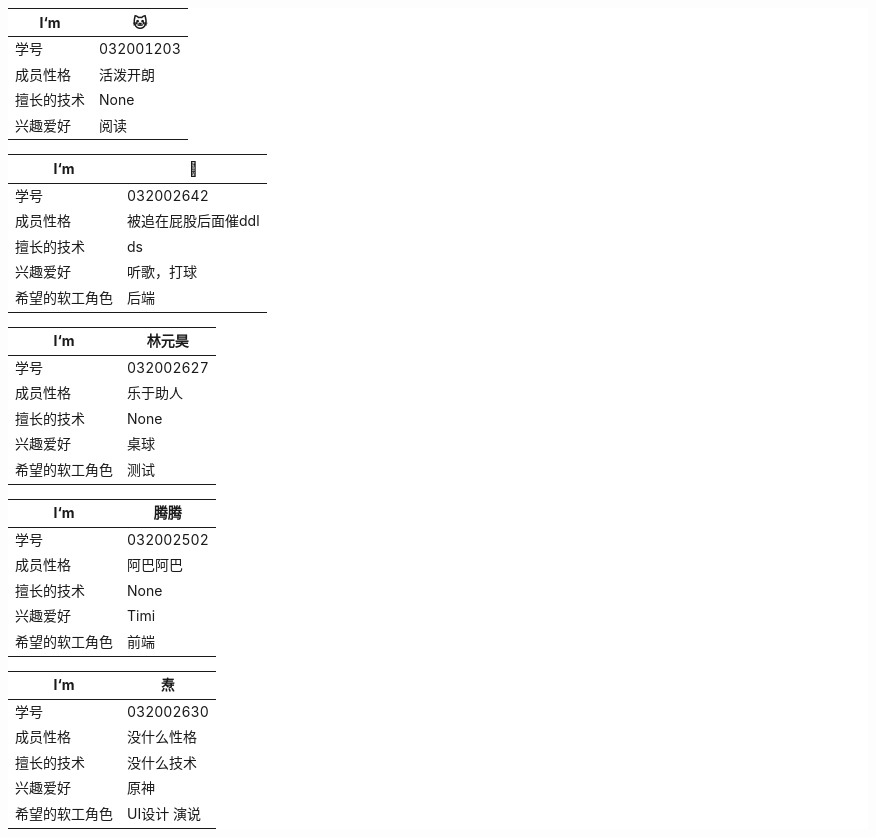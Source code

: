 

|I‘m|🐱|
|--|--|
| 学号|032001203
| 成员性格|活泼开朗
| 擅长的技术|None
| 兴趣爱好|阅读|
 
 
 |I‘m|🌊|
|--|--|
| 学号|032002642
| 成员性格|被追在屁股后面催ddl
| 擅长的技术|ds
| 兴趣爱好|听歌，打球
| 希望的软工角色|后端

 
 |I‘m|林元昊|
|--|--|
| 学号|032002627
| 成员性格|乐于助人
| 擅长的技术|None
| 兴趣爱好|桌球
| 希望的软工角色|测试


|I‘m|腾腾|
|--|--|
| 学号|032002502
| 成员性格|阿巴阿巴
| 擅长的技术|None
| 兴趣爱好|Timi
| 希望的软工角色|前端
  

|I‘m|焘|
|--|--|
| 学号|032002630
| 成员性格|没什么性格
| 擅长的技术|没什么技术
| 兴趣爱好|原神
| 希望的软工角色|UI设计 演说
